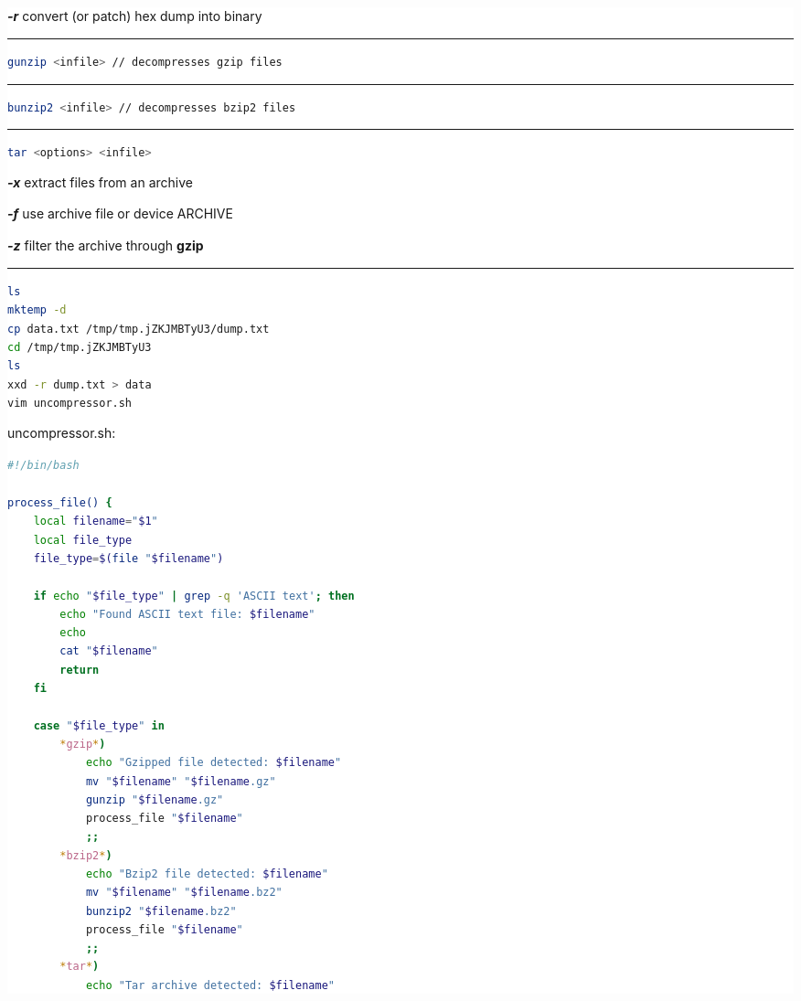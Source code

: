 ***-r*** convert (or patch) hex dump into binary

---

```bash
gunzip <infile> // decompresses gzip files
```

---

```bash
bunzip2 <infile> // decompresses bzip2 files
```

---

```bash
tar <options> <infile>
```

***-x*** extract files from an archive

***-f*** use archive file or device ARCHIVE

***-z*** filter the archive through **gzip**

---

```bash
ls
mktemp -d
cp data.txt /tmp/tmp.jZKJMBTyU3/dump.txt
cd /tmp/tmp.jZKJMBTyU3
ls
xxd -r dump.txt > data
vim uncompressor.sh
```

uncompressor.sh:

```bash
#!/bin/bash

process_file() {
    local filename="$1"
    local file_type
    file_type=$(file "$filename")

    if echo "$file_type" | grep -q 'ASCII text'; then
        echo "Found ASCII text file: $filename"
        echo
        cat "$filename"
        return
    fi

    case "$file_type" in
        *gzip*)
            echo "Gzipped file detected: $filename"
            mv "$filename" "$filename.gz"
            gunzip "$filename.gz"
            process_file "$filename"
            ;;
        *bzip2*)
            echo "Bzip2 file detected: $filename"
            mv "$filename" "$filename.bz2"
            bunzip2 "$filename.bz2"
            process_file "$filename"
            ;;
        *tar*)
            echo "Tar archive detected: $filename"
```